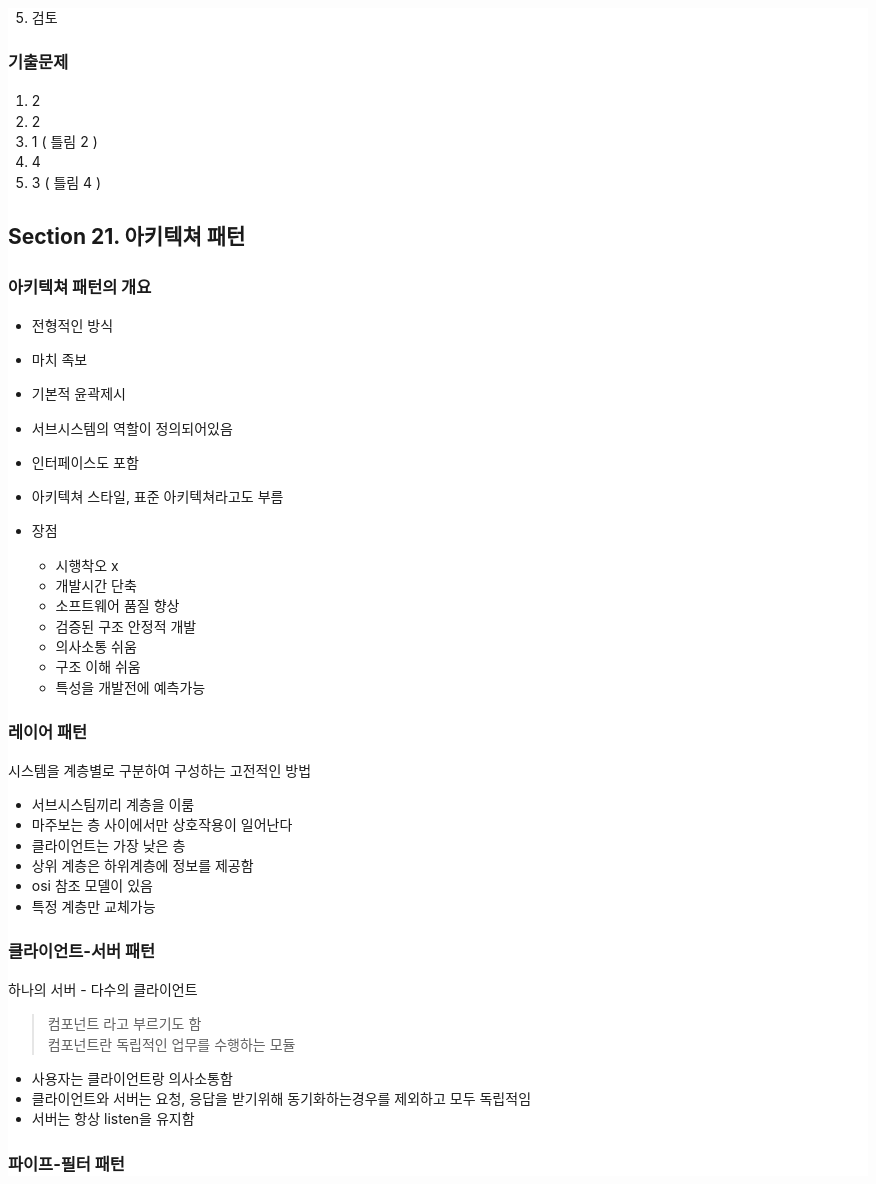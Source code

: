 5. 검토

### 기출문제

1. 2
2. 2
3. 1 ( 틀림 2 )
4. 4
5. 3 ( 틀림 4 ) 

## Section 21. 아키텍쳐 패턴
### 아키텍쳐 패턴의 개요

- 전형적인 방식
- 마치 족보
- 기본적 윤곽제시
- 서브시스템의 역할이 정의되어있음
- 인터페이스도 포함
- 아키텍쳐 스타일, 표준 아키텍쳐라고도 부름

- 장점
  - 시행착오 x
  - 개발시간 단축
  - 소프트웨어 품질 향상
  - 검증된 구조 안정적 개발
  - 의사소통 쉬움
  - 구조 이해 쉬움
  - 특성을 개발전에 예측가능

### 레이어 패턴

시스템을 계층별로 구분하여 구성하는 고전적인 방법

- 서브시스팀끼리 계층을 이룸
- 마주보는 층 사이에서만 상호작용이 일어난다
- 클라이언트는 가장 낮은 층
- 상위 계층은 하위계층에 정보를 제공함
- osi 참조 모델이 있음
- 특정 계층만 교체가능

### 클라이언트-서버 패턴

하나의 서버 - 다수의 클라이언트 
> 컴포넌트 라고 부르기도 함  
> 컴포넌트란 독립적인 업무를 수행하는 모듈

- 사용자는 클라이언트랑 의사소통함
- 클라이언트와 서버는 요청, 응답을 받기위해 동기화하는경우를 제외하고 모두 독립적임
- 서버는 항상 listen을 유지함

### 파이프-필터 패턴
